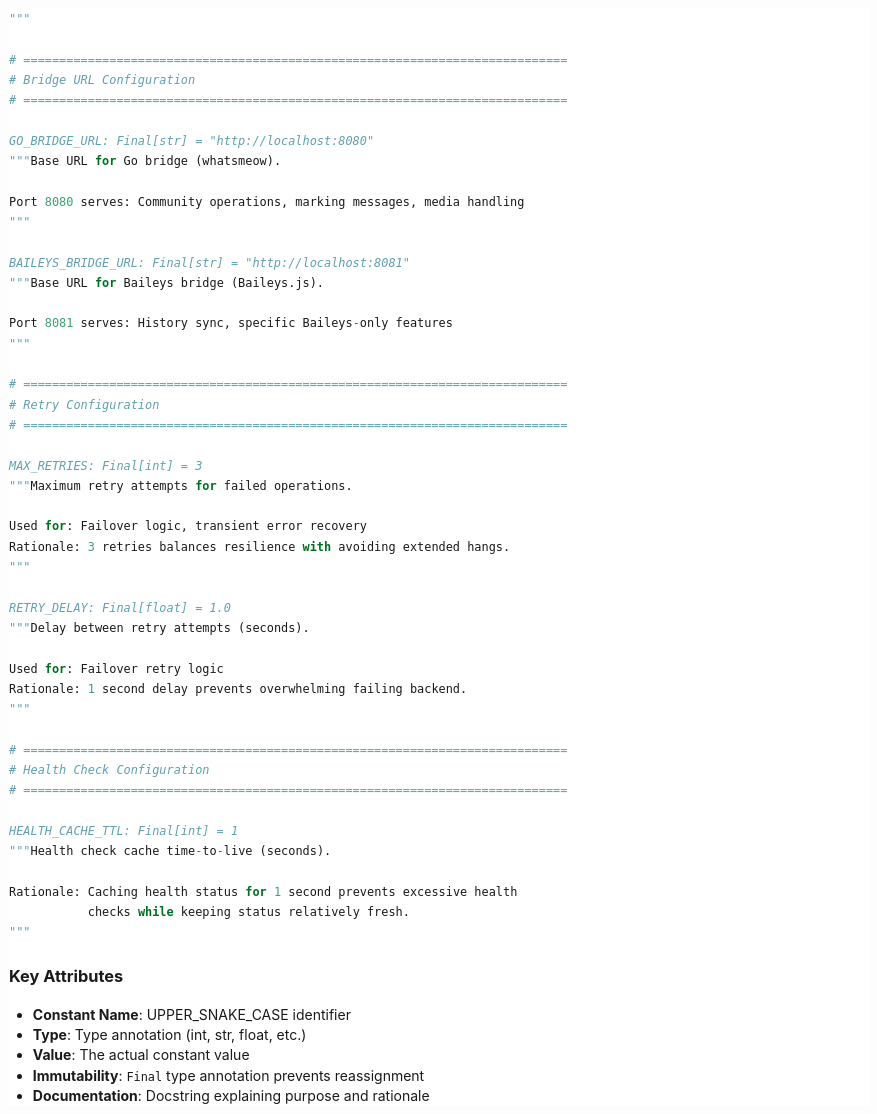```python
"""

# ============================================================================
# Bridge URL Configuration
# ============================================================================

GO_BRIDGE_URL: Final[str] = "http://localhost:8080"
"""Base URL for Go bridge (whatsmeow).

Port 8080 serves: Community operations, marking messages, media handling
"""

BAILEYS_BRIDGE_URL: Final[str] = "http://localhost:8081"
"""Base URL for Baileys bridge (Baileys.js).

Port 8081 serves: History sync, specific Baileys-only features
"""

# ============================================================================
# Retry Configuration
# ============================================================================

MAX_RETRIES: Final[int] = 3
"""Maximum retry attempts for failed operations.

Used for: Failover logic, transient error recovery
Rationale: 3 retries balances resilience with avoiding extended hangs.
"""

RETRY_DELAY: Final[float] = 1.0
"""Delay between retry attempts (seconds).

Used for: Failover retry logic
Rationale: 1 second delay prevents overwhelming failing backend.
"""

# ============================================================================
# Health Check Configuration
# ============================================================================

HEALTH_CACHE_TTL: Final[int] = 1
"""Health check cache time-to-live (seconds).

Rationale: Caching health status for 1 second prevents excessive health
           checks while keeping status relatively fresh.
"""
```

### Key Attributes

- **Constant Name**: UPPER_SNAKE_CASE identifier
- **Type**: Type annotation (int, str, float, etc.)
- **Value**: The actual constant value
- **Immutability**: `Final` type annotation prevents reassignment
- **Documentation**: Docstring explaining purpose and rationale
